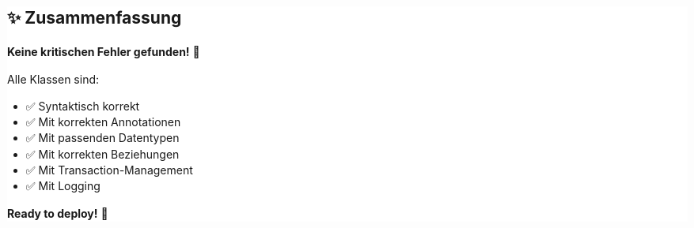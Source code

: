 
## ✨ Zusammenfassung

**Keine kritischen Fehler gefunden!** 🎉

Alle Klassen sind:
- ✅ Syntaktisch korrekt
- ✅ Mit korrekten Annotationen
- ✅ Mit passenden Datentypen
- ✅ Mit korrekten Beziehungen
- ✅ Mit Transaction-Management
- ✅ Mit Logging

**Ready to deploy!** 🚀
